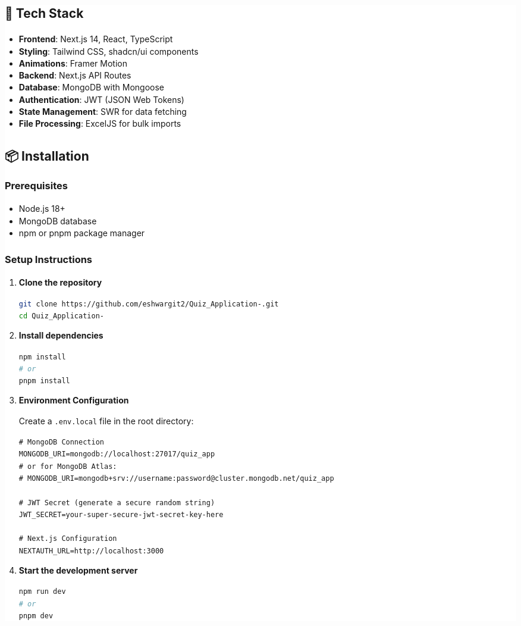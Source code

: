 ## 🚀 Tech Stack

- **Frontend**: Next.js 14, React, TypeScript
- **Styling**: Tailwind CSS, shadcn/ui components
- **Animations**: Framer Motion
- **Backend**: Next.js API Routes
- **Database**: MongoDB with Mongoose
- **Authentication**: JWT (JSON Web Tokens)
- **State Management**: SWR for data fetching
- **File Processing**: ExcelJS for bulk imports

## 📦 Installation

### Prerequisites
- Node.js 18+ 
- MongoDB database
- npm or pnpm package manager

### Setup Instructions

1. **Clone the repository**
   ```bash
   git clone https://github.com/eshwargit2/Quiz_Application-.git
   cd Quiz_Application-
   ```

2. **Install dependencies**
   ```bash
   npm install
   # or
   pnpm install
   ```

3. **Environment Configuration**
   
   Create a `.env.local` file in the root directory:
   ```env
   # MongoDB Connection
   MONGODB_URI=mongodb://localhost:27017/quiz_app
   # or for MongoDB Atlas:
   # MONGODB_URI=mongodb+srv://username:password@cluster.mongodb.net/quiz_app

   # JWT Secret (generate a secure random string)
   JWT_SECRET=your-super-secure-jwt-secret-key-here

   # Next.js Configuration
   NEXTAUTH_URL=http://localhost:3000
   ```

4. **Start the development server**
   ```bash
   npm run dev
   # or
   pnpm dev
   ```
